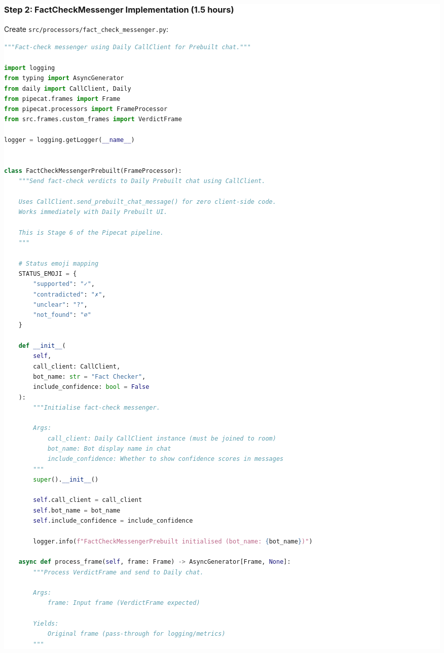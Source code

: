 ### Step 2: FactCheckMessenger Implementation (1.5 hours)

Create `src/processors/fact_check_messenger.py`:

```python
"""Fact-check messenger using Daily CallClient for Prebuilt chat."""

import logging
from typing import AsyncGenerator
from daily import CallClient, Daily
from pipecat.frames import Frame
from pipecat.processors import FrameProcessor
from src.frames.custom_frames import VerdictFrame

logger = logging.getLogger(__name__)


class FactCheckMessengerPrebuilt(FrameProcessor):
    """Send fact-check verdicts to Daily Prebuilt chat using CallClient.

    Uses CallClient.send_prebuilt_chat_message() for zero client-side code.
    Works immediately with Daily Prebuilt UI.

    This is Stage 6 of the Pipecat pipeline.
    """

    # Status emoji mapping
    STATUS_EMOJI = {
        "supported": "✓",
        "contradicted": "✗",
        "unclear": "?",
        "not_found": "∅"
    }

    def __init__(
        self,
        call_client: CallClient,
        bot_name: str = "Fact Checker",
        include_confidence: bool = False
    ):
        """Initialise fact-check messenger.

        Args:
            call_client: Daily CallClient instance (must be joined to room)
            bot_name: Bot display name in chat
            include_confidence: Whether to show confidence scores in messages
        """
        super().__init__()

        self.call_client = call_client
        self.bot_name = bot_name
        self.include_confidence = include_confidence

        logger.info(f"FactCheckMessengerPrebuilt initialised (bot_name: {bot_name})")

    async def process_frame(self, frame: Frame) -> AsyncGenerator[Frame, None]:
        """Process VerdictFrame and send to Daily chat.

        Args:
            frame: Input frame (VerdictFrame expected)

        Yields:
            Original frame (pass-through for logging/metrics)
        """
```